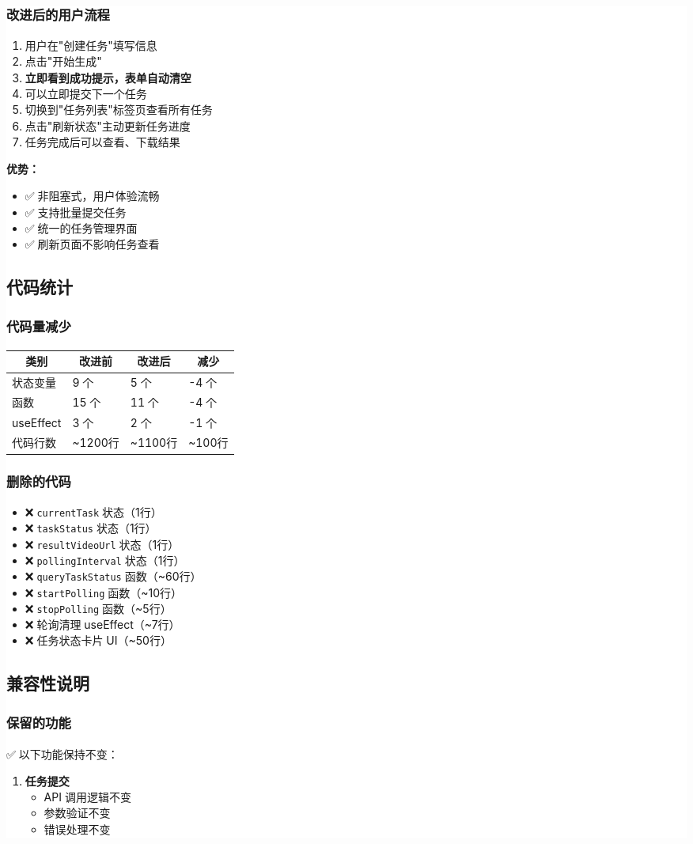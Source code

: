 ### 改进后的用户流程

1. 用户在"创建任务"填写信息
2. 点击"开始生成"
3. **立即看到成功提示，表单自动清空**
4. 可以立即提交下一个任务
5. 切换到"任务列表"标签页查看所有任务
6. 点击"刷新状态"主动更新任务进度
7. 任务完成后可以查看、下载结果

**优势：**
- ✅ 非阻塞式，用户体验流畅
- ✅ 支持批量提交任务
- ✅ 统一的任务管理界面
- ✅ 刷新页面不影响任务查看

## 代码统计

### 代码量减少

| 类别 | 改进前 | 改进后 | 减少 |
|------|--------|--------|------|
| 状态变量 | 9 个 | 5 个 | -4 个 |
| 函数 | 15 个 | 11 个 | -4 个 |
| useEffect | 3 个 | 2 个 | -1 个 |
| 代码行数 | ~1200行 | ~1100行 | ~100行 |

### 删除的代码

- ❌ `currentTask` 状态（1行）
- ❌ `taskStatus` 状态（1行）
- ❌ `resultVideoUrl` 状态（1行）
- ❌ `pollingInterval` 状态（1行）
- ❌ `queryTaskStatus` 函数（~60行）
- ❌ `startPolling` 函数（~10行）
- ❌ `stopPolling` 函数（~5行）
- ❌ 轮询清理 useEffect（~7行）
- ❌ 任务状态卡片 UI（~50行）

## 兼容性说明

### 保留的功能

✅ 以下功能保持不变：

1. **任务提交**
   - API 调用逻辑不变
   - 参数验证不变
   - 错误处理不变
